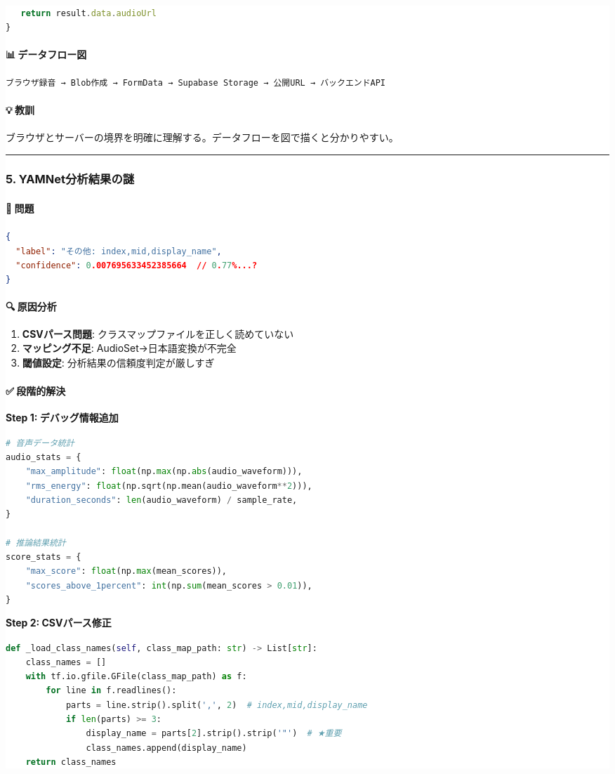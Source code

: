 ```typescript
   return result.data.audioUrl
}
```

#### 📊 データフロー図
```
ブラウザ録音 → Blob作成 → FormData → Supabase Storage → 公開URL → バックエンドAPI
```

#### 💡 教訓
ブラウザとサーバーの境界を明確に理解する。データフローを図で描くと分かりやすい。

---

### 5. YAMNet分析結果の謎

#### 🚫 問題
```json
{
  "label": "その他: index,mid,display_name",
  "confidence": 0.007695633452385664  // 0.77%...?
}
```

#### 🔍 原因分析
1. **CSVパース問題**: クラスマップファイルを正しく読めていない
2. **マッピング不足**: AudioSet→日本語変換が不完全
3. **閾値設定**: 分析結果の信頼度判定が厳しすぎ

#### ✅ 段階的解決

**Step 1: デバッグ情報追加**
```python
# 音声データ統計
audio_stats = {
    "max_amplitude": float(np.max(np.abs(audio_waveform))),
    "rms_energy": float(np.sqrt(np.mean(audio_waveform**2))),
    "duration_seconds": len(audio_waveform) / sample_rate,
}

# 推論結果統計
score_stats = {
    "max_score": float(np.max(mean_scores)),
    "scores_above_1percent": int(np.sum(mean_scores > 0.01)),
}
```

**Step 2: CSVパース修正**
```python
def _load_class_names(self, class_map_path: str) -> List[str]:
    class_names = []
    with tf.io.gfile.GFile(class_map_path) as f:
        for line in f.readlines():
            parts = line.strip().split(',', 2)  # index,mid,display_name
            if len(parts) >= 3:
                display_name = parts[2].strip().strip('"')  # ★重要
                class_names.append(display_name)
    return class_names
```
